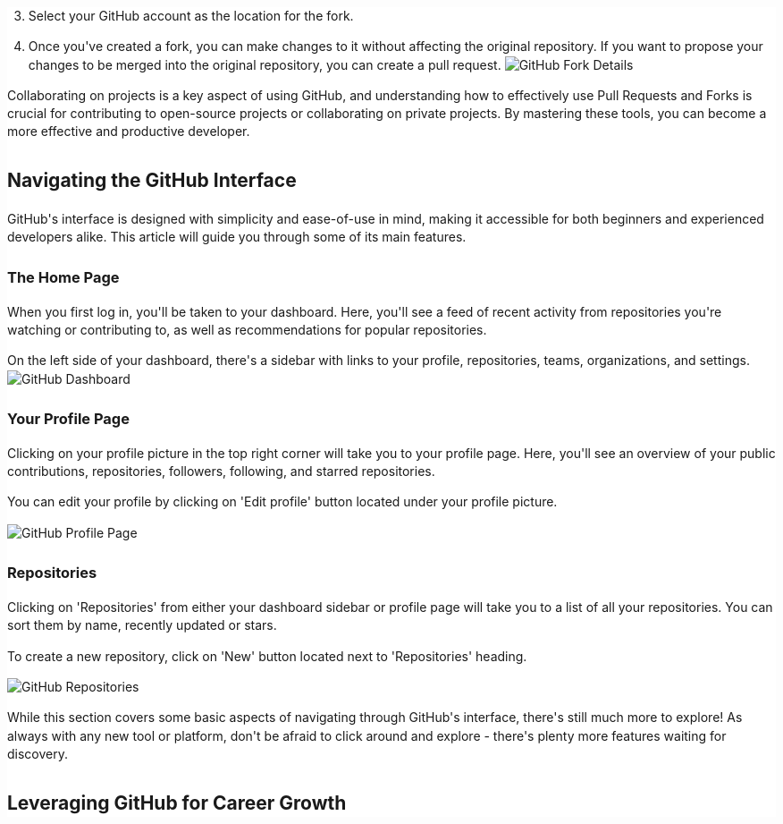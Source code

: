 3. Select your GitHub account as the location for the fork.

4. Once you've created a fork, you can make changes to it without affecting the original repository. If you want to propose your changes to be merged into the original repository, you can create a pull request.
   ![GitHub Fork Details](images/post/github_forkdetails.png)

Collaborating on projects is a key aspect of using GitHub, and understanding how to effectively use Pull Requests and Forks is crucial for contributing to open-source projects or collaborating on private projects. By mastering these tools, you can become a more effective and productive developer.

## Navigating the GitHub Interface

GitHub's interface is designed with simplicity and ease-of-use in mind, making it accessible for both beginners and experienced developers alike. This article will guide you through some of its main features.

### The Home Page

When you first log in, you'll be taken to your dashboard. Here, you'll see a feed of recent activity from repositories you're watching or contributing to, as well as recommendations for popular repositories.

On the left side of your dashboard, there's a sidebar with links to your profile, repositories, teams, organizations, and settings.
![GitHub Dashboard](/images/post/github_dashboard.png)

### Your Profile Page

Clicking on your profile picture in the top right corner will take you to your profile page. Here, you'll see an overview of your public contributions, repositories, followers, following, and starred repositories.

You can edit your profile by clicking on 'Edit profile' button located under your profile picture.

![GitHub Profile Page](/images/post/github_profile.png)

### Repositories

Clicking on 'Repositories' from either your dashboard sidebar or profile page will take you to a list of all your repositories. You can sort them by name, recently updated or stars.

To create a new repository, click on 'New' button located next to 'Repositories' heading.

![GitHub Repositories](/images/post/github_repositories.png)

While this section covers some basic aspects of navigating through GitHub's interface, there's still much more to explore! As always with any new tool or platform, don't be afraid to click around and explore - there's plenty more features waiting for discovery.

## Leveraging GitHub for Career Growth

